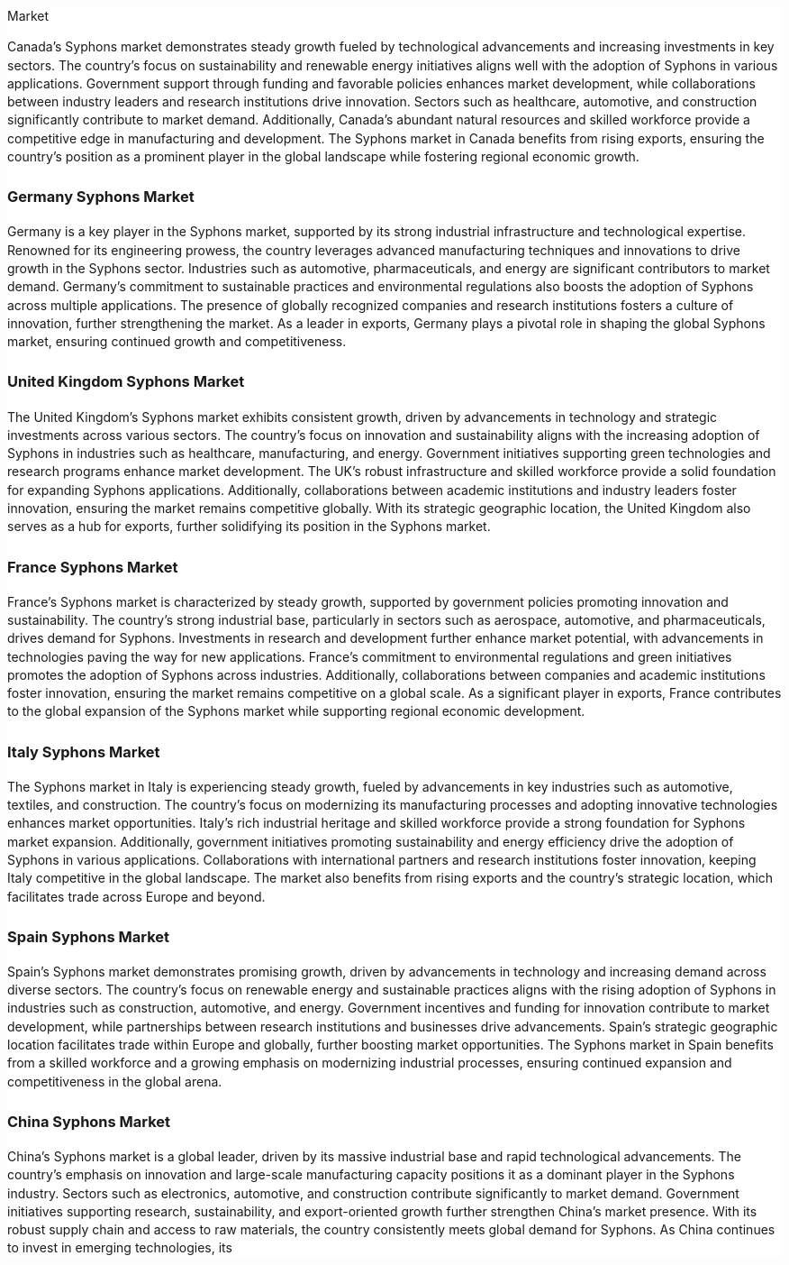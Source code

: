 Market</h3><p>Canada&rsquo;s Syphons market demonstrates steady growth fueled by technological advancements and increasing investments in key sectors. The country&rsquo;s focus on sustainability and renewable energy initiatives aligns well with the adoption of Syphons in various applications. Government support through funding and favorable policies enhances market development, while collaborations between industry leaders and research institutions drive innovation. Sectors such as healthcare, automotive, and construction significantly contribute to market demand. Additionally, Canada&rsquo;s abundant natural resources and skilled workforce provide a competitive edge in manufacturing and development. The Syphons market in Canada benefits from rising exports, ensuring the country&rsquo;s position as a prominent player in the global landscape while fostering regional economic growth.</p><h3>Germany Syphons Market</h3><p>Germany is a key player in the Syphons market, supported by its strong industrial infrastructure and technological expertise. Renowned for its engineering prowess, the country leverages advanced manufacturing techniques and innovations to drive growth in the Syphons sector. Industries such as automotive, pharmaceuticals, and energy are significant contributors to market demand. Germany&rsquo;s commitment to sustainable practices and environmental regulations also boosts the adoption of Syphons across multiple applications. The presence of globally recognized companies and research institutions fosters a culture of innovation, further strengthening the market. As a leader in exports, Germany plays a pivotal role in shaping the global Syphons market, ensuring continued growth and competitiveness.</p><h3>United Kingdom Syphons Market</h3><p>The United Kingdom&rsquo;s Syphons market exhibits consistent growth, driven by advancements in technology and strategic investments across various sectors. The country&rsquo;s focus on innovation and sustainability aligns with the increasing adoption of Syphons in industries such as healthcare, manufacturing, and energy. Government initiatives supporting green technologies and research programs enhance market development. The UK&rsquo;s robust infrastructure and skilled workforce provide a solid foundation for expanding Syphons applications. Additionally, collaborations between academic institutions and industry leaders foster innovation, ensuring the market remains competitive globally. With its strategic geographic location, the United Kingdom also serves as a hub for exports, further solidifying its position in the Syphons market.</p><h3>France Syphons Market</h3><p>France&rsquo;s Syphons market is characterized by steady growth, supported by government policies promoting innovation and sustainability. The country&rsquo;s strong industrial base, particularly in sectors such as aerospace, automotive, and pharmaceuticals, drives demand for Syphons. Investments in research and development further enhance market potential, with advancements in technologies paving the way for new applications. France&rsquo;s commitment to environmental regulations and green initiatives promotes the adoption of Syphons across industries. Additionally, collaborations between companies and academic institutions foster innovation, ensuring the market remains competitive on a global scale. As a significant player in exports, France contributes to the global expansion of the Syphons market while supporting regional economic development.</p><h3>Italy Syphons Market</h3><p>The Syphons market in Italy is experiencing steady growth, fueled by advancements in key industries such as automotive, textiles, and construction. The country&rsquo;s focus on modernizing its manufacturing processes and adopting innovative technologies enhances market opportunities. Italy&rsquo;s rich industrial heritage and skilled workforce provide a strong foundation for Syphons market expansion. Additionally, government initiatives promoting sustainability and energy efficiency drive the adoption of Syphons in various applications. Collaborations with international partners and research institutions foster innovation, keeping Italy competitive in the global landscape. The market also benefits from rising exports and the country&rsquo;s strategic location, which facilitates trade across Europe and beyond.</p><h3>Spain Syphons Market</h3><p>Spain&rsquo;s Syphons market demonstrates promising growth, driven by advancements in technology and increasing demand across diverse sectors. The country&rsquo;s focus on renewable energy and sustainable practices aligns with the rising adoption of Syphons in industries such as construction, automotive, and energy. Government incentives and funding for innovation contribute to market development, while partnerships between research institutions and businesses drive advancements. Spain&rsquo;s strategic geographic location facilitates trade within Europe and globally, further boosting market opportunities. The Syphons market in Spain benefits from a skilled workforce and a growing emphasis on modernizing industrial processes, ensuring continued expansion and competitiveness in the global arena.</p><h3>China Syphons Market</h3><p>China&rsquo;s Syphons market is a global leader, driven by its massive industrial base and rapid technological advancements. The country&rsquo;s emphasis on innovation and large-scale manufacturing capacity positions it as a dominant player in the Syphons industry. Sectors such as electronics, automotive, and construction contribute significantly to market demand. Government initiatives supporting research, sustainability, and export-oriented growth further strengthen China&rsquo;s market presence. With its robust supply chain and access to raw materials, the country consistently meets global demand for Syphons. As China continues to invest in emerging technologies, its